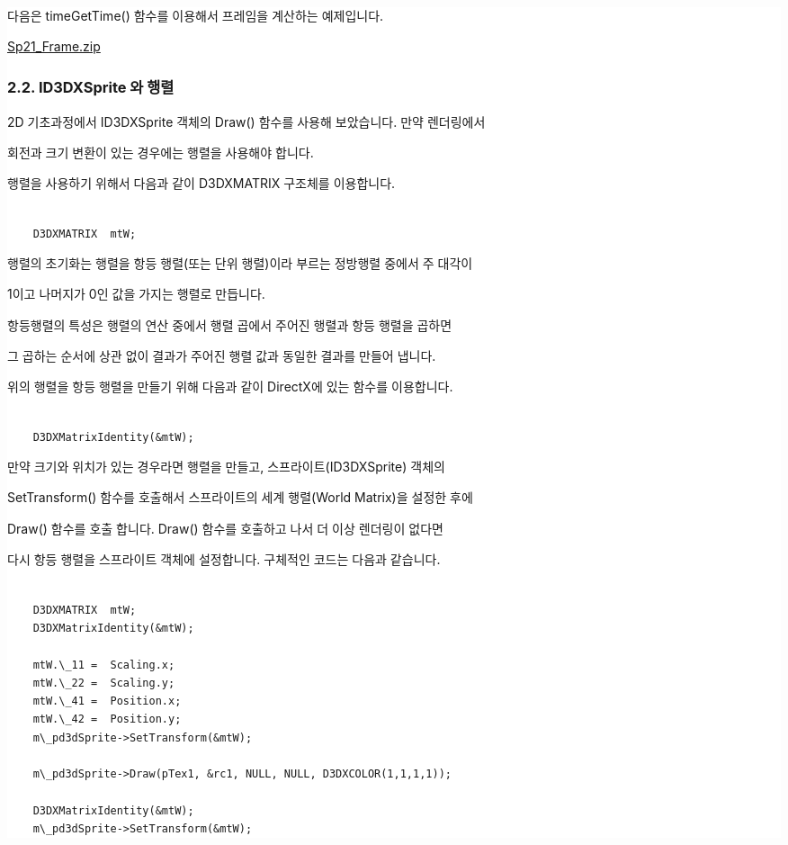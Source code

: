   
다음은 timeGetTime() 함수를 이용해서 프레임을 계산하는 예제입니다.
  

  
[Sp21\_Frame.zip](https://github.com/3dapi/bs12_2d_app/raw/master/Sp21_Frame.zip)
  

  

  

  

  

  
### 2.2. ID3DXSprite 와 행렬


  
2D 기초과정에서 ID3DXSprite 객체의 Draw() 함수를 사용해 보았습니다. 만약 렌더링에서
  
회전과 크기 변환이 있는 경우에는 행렬을 사용해야 합니다.
  
행렬을 사용하기 위해서 다음과 같이 D3DXMATRIX 구조체를 이용합니다.
  


```

	D3DXMATRIX	mtW;

```

  
행렬의 초기화는 행렬을 항등 행렬(또는 단위 행렬)이라 부르는 정방행렬 중에서 주 대각이
  
1이고 나머지가 0인 값을 가지는 행렬로 만듭니다.
  
항등행렬의 특성은 행렬의 연산 중에서 행렬 곱에서 주어진 행렬과 항등 행렬을 곱하면
  
그 곱하는 순서에 상관 없이 결과가 주어진 행렬 값과 동일한 결과를 만들어 냅니다.
  

  
위의 행렬을 항등 행렬을 만들기 위해 다음과 같이 DirectX에 있는 함수를 이용합니다.
  


```

	D3DXMatrixIdentity(&mtW);

```

  
만약 크기와 위치가 있는 경우라면 행렬을 만들고, 스프라이트(ID3DXSprite) 객체의
  
SetTransform() 함수를 호출해서 스프라이트의 세계 행렬(World Matrix)을 설정한 후에
  
Draw() 함수를 호출 합니다. Draw() 함수를 호출하고 나서 더 이상 렌더링이 없다면
  
다시 항등 행렬을 스프라이트 객체에 설정합니다. 구체적인 코드는 다음과 같습니다.
  


```

	D3DXMATRIX	mtW;
	D3DXMatrixIdentity(&mtW);

	mtW.\_11 =  Scaling.x;
	mtW.\_22 =  Scaling.y;
	mtW.\_41 =  Position.x;
	mtW.\_42 =  Position.y;
	m\_pd3dSprite->SetTransform(&mtW);

	m\_pd3dSprite->Draw(pTex1, &rc1, NULL, NULL, D3DXCOLOR(1,1,1,1));

	D3DXMatrixIdentity(&mtW);
	m\_pd3dSprite->SetTransform(&mtW);

```